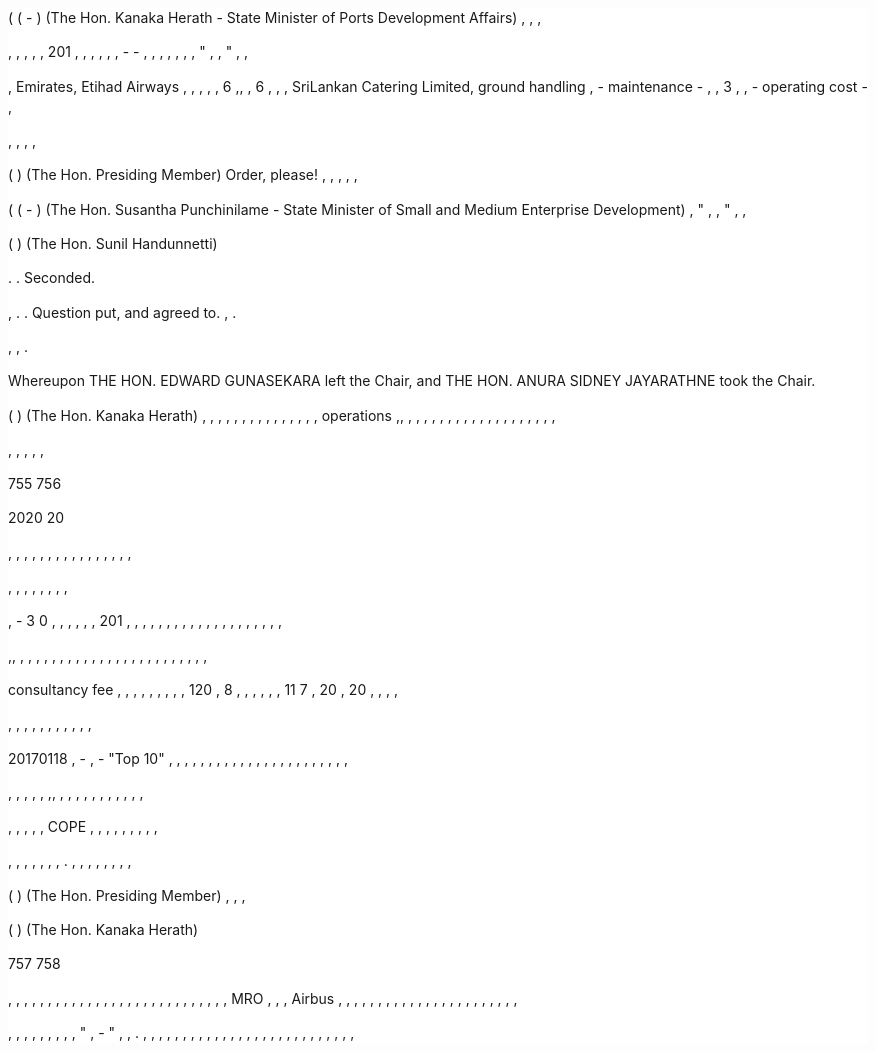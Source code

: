 ( ( - ) (The Hon. Kanaka Herath - State Minister of Ports Development Affairs) , , ,

, , , , , 201 , , , , , , - - , , , , , , , " , , " , ,

, Emirates, Etihad Airways , , , , , 6 ,, , 6 , , , SriLankan Catering Limited, ground handling , - maintenance - , , 3 , , - operating cost - ,

, , , ,

( ) (The Hon. Presiding Member) Order, please! , , , , ,

( ( - ) (The Hon. Susantha Punchinilame - State Minister of Small and Medium Enterprise Development) , " , , " , ,

( ) (The Hon. Sunil Handunnetti)

. . Seconded.

, . . Question put, and agreed to. , .

, , .

Whereupon THE HON. EDWARD GUNASEKARA left the Chair, and THE HON. ANURA SIDNEY JAYARATHNE took the Chair.

( ) (The Hon. Kanaka Herath) , , , , , , , , , , , , , , , operations ,, , , , , , , , , , , , , , , , , , , ,

, , , , ,

755 756

2020 20

, , , , , , , , , , , , , , , ,

, , , , , , , ,

, - 3 0 , , , , , , 201 , , , , , , , , , , , , , , , , , , , ,

,, , , , , , , , , , , , , , , , , , , , , , , , ,

consultancy fee , , , , , , , , , 120 , 8 , , , , , , 11 7 , 20 , 20 , , , ,

, , , , , , , , , , ,

20170118 , - , - "Top 10" , , , , , , , , , , , , , , , , , , , , , , ,

, , , , , ,, , , , , , , , , , , ,

, , , , , COPE , , , , , , , , ,

, , , , , , , . , , , , , , , ,

( ) (The Hon. Presiding Member) , , ,

( ) (The Hon. Kanaka Herath)

757 758

, , , , , , , , , , , , , , , , , , , , , , , , , , , , MRO , , , Airbus , , , , , , , , , , , , , , , , , , , , , , ,

, , , , , , , , , " , - " , , . , , , , , , , , , , , , , , , , , , , , , , , , , , ,
